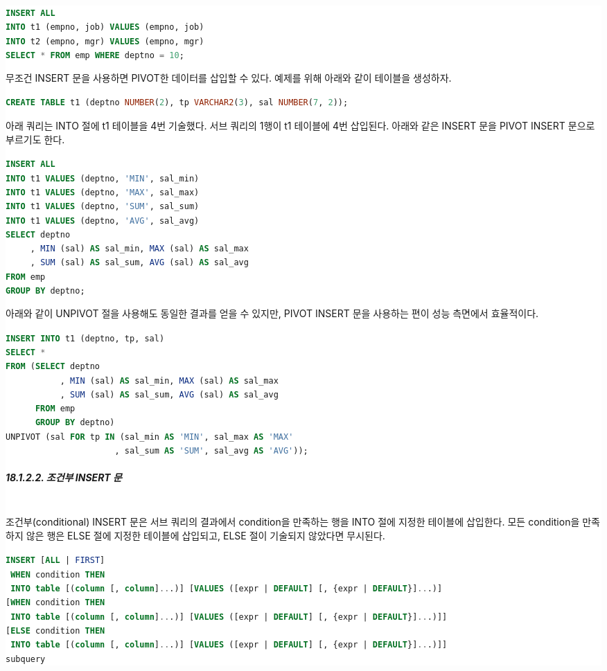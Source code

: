```sql
INSERT ALL
INTO t1 (empno, job) VALUES (empno, job)
INTO t2 (empno, mgr) VALUES (empno, mgr)
SELECT * FROM emp WHERE deptno = 10;
```

무조건 INSERT 문을 사용하면 PIVOT한 데이터를 삽입할 수 있다. 예제를 위해 아래와 같이 테이블을 생성하자.  

```sql
CREATE TABLE t1 (deptno NUMBER(2), tp VARCHAR2(3), sal NUMBER(7, 2));
```

아래 쿼리는 INTO 절에 t1 테이블을 4번 기술했다. 서브 쿼리의 1행이 t1 테이블에 4번 삽입된다. 아래와 같은 INSERT 문을 PIVOT INSERT 문으로 부르기도 한다.  

```sql
INSERT ALL
INTO t1 VALUES (deptno, 'MIN', sal_min)
INTO t1 VALUES (deptno, 'MAX', sal_max)
INTO t1 VALUES (deptno, 'SUM', sal_sum)
INTO t1 VALUES (deptno, 'AVG', sal_avg)
SELECT deptno
     , MIN (sal) AS sal_min, MAX (sal) AS sal_max
     , SUM (sal) AS sal_sum, AVG (sal) AS sal_avg
FROM emp
GROUP BY deptno;
```

아래와 같이 UNPIVOT 절을 사용해도 동일한 결과를 얻을 수 있지만, PIVOT INSERT 문을 사용하는 편이 성능 측면에서 효율적이다.  

```sql
INSERT INTO t1 (deptno, tp, sal)
SELECT *
FROM (SELECT deptno
           , MIN (sal) AS sal_min, MAX (sal) AS sal_max
           , SUM (sal) AS sal_sum, AVG (sal) AS sal_avg
      FROM emp
      GROUP BY deptno)
UNPIVOT (sal FOR tp IN (sal_min AS 'MIN', sal_max AS 'MAX'
                      , sal_sum AS 'SUM', sal_avg AS 'AVG'));
```

##### 18.1.2.2. 조건부 INSERT 문
<br/>
조건부(conditional) INSERT 문은 서브 쿼리의 결과에서 condition을 만족하는 행을 INTO 절에 지정한 테이블에 삽입한다. 모든 condition을 만족하지 않은 행은 ELSE 절에 지정한 테이블에 삽입되고, ELSE 절이 기술되지 않았다면 무시된다.  

```sql
INSERT [ALL | FIRST]
 WHEN condition THEN
 INTO table [(column [, column]...)] [VALUES ([expr | DEFAULT] [, {expr | DEFAULT}]...)]
[WHEN condition THEN
 INTO table [(column [, column]...)] [VALUES ([expr | DEFAULT] [, {expr | DEFAULT}]...)]]
[ELSE condition THEN
 INTO table [(column [, column]...)] [VALUES ([expr | DEFAULT] [, {expr | DEFAULT}]...)]]
subquery
```
